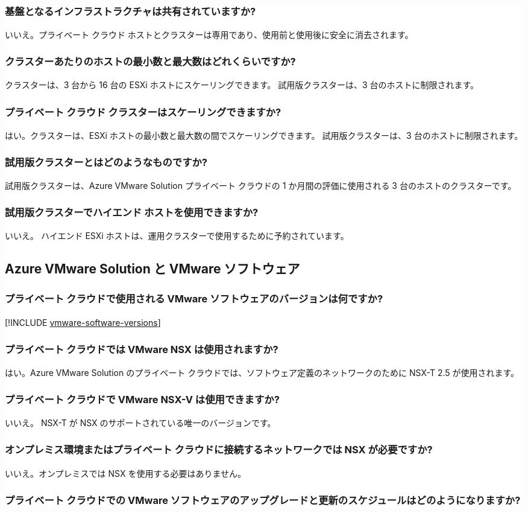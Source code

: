 ### <a name="is-the-underlying-infrastructure-shared"></a>基盤となるインフラストラクチャは共有されていますか?

いいえ。プライベート クラウド ホストとクラスターは専用であり、使用前と使用後に安全に消去されます。

### <a name="what-are-the-minimum-and-maximum-number-of-hosts-per-cluster"></a>クラスターあたりのホストの最小数と最大数はどれくらいですか?

クラスターは、3 台から 16 台の ESXi ホストにスケーリングできます。 試用版クラスターは、3 台のホストに制限されます。

### <a name="can-i-scale-my-private-cloud-clusters"></a>プライベート クラウド クラスターはスケーリングできますか?

はい。クラスターは、ESXi ホストの最小数と最大数の間でスケーリングできます。 試用版クラスターは、3 台のホストに制限されます。

### <a name="what-are-trial-clusters"></a>試用版クラスターとはどのようなものですか?

試用版クラスターは、Azure VMware Solution プライベート クラウドの 1 か月間の評価に使用される 3 台のホストのクラスターです。

### <a name="can-i-use-high-end-hosts-for-trial-clusters"></a>試用版クラスターでハイエンド ホストを使用できますか?

いいえ。 ハイエンド ESXi ホストは、運用クラスターで使用するために予約されています。

## <a name="azure-vmware-solution-and-vmware-software"></a>Azure VMware Solution と VMware ソフトウェア

### <a name="what-versions-of-vmware-software-is-used-in-private-clouds"></a>プライベート クラウドで使用される VMware ソフトウェアのバージョンは何ですか?

[!INCLUDE [vmware-software-versions](includes/vmware-software-versions.md)]


### <a name="do-private-clouds-use-vmware-nsx"></a>プライベート クラウドでは VMware NSX は使用されますか?

はい。Azure VMware Solution のプライベート クラウドでは、ソフトウェア定義のネットワークのために NSX-T 2.5 が使用されます。

### <a name="can-i-use-vmware-nsx-v-in-a-private-cloud"></a>プライベート クラウドで VMware NSX-V は使用できますか?

いいえ。 NSX-T が NSX のサポートされている唯一のバージョンです。

### <a name="is-nsx-required-in-on-premises-environments-or-networks-that-connect-to-a-private-cloud"></a>オンプレミス環境またはプライベート クラウドに接続するネットワークでは NSX が必要ですか?

いいえ。オンプレミスでは NSX を使用する必要はありません。

### <a name="what-is-the-upgrade-and-update-schedule-for-vmware-software-in-a-private-cloud"></a>プライベート クラウドでの VMware ソフトウェアのアップグレードと更新のスケジュールはどのようになりますか?
